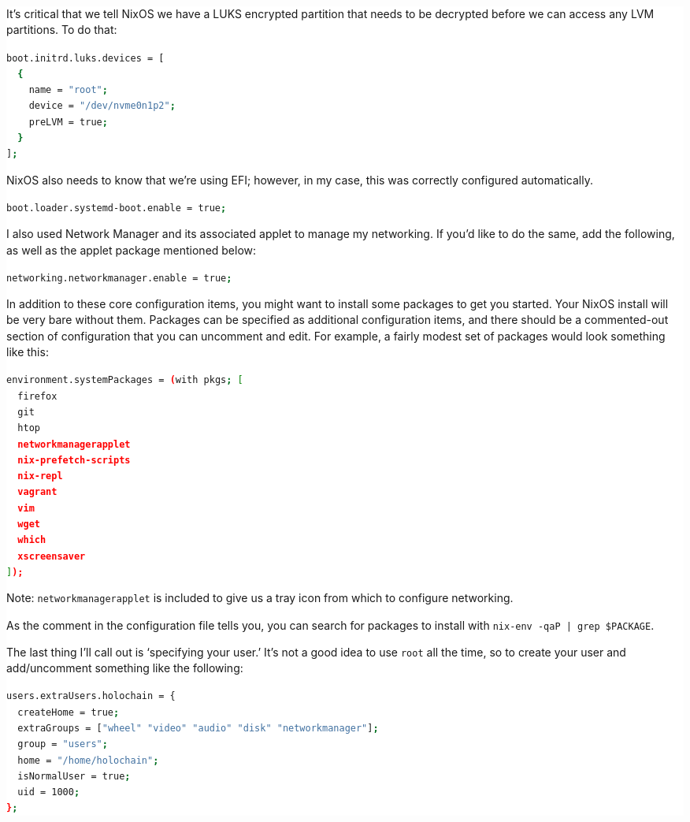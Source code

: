 It’s critical that we tell NixOS we have a LUKS encrypted partition that needs to be decrypted before we can access any LVM partitions. To do that:

```bash
boot.initrd.luks.devices = [
  { 
    name = "root";
    device = "/dev/nvme0n1p2";
    preLVM = true;
  }
];
```

NixOS also needs to know that we’re using EFI; however, in my case, this was correctly configured automatically.

```bash
boot.loader.systemd-boot.enable = true;
```

I also used Network Manager and its associated applet to manage my networking. If you’d like to do the same, add the following, as well as the applet package mentioned below:

```bash
networking.networkmanager.enable = true;
```

In addition to these core configuration items, you might want to install some packages to get you started. Your NixOS install will be very bare without them. Packages can be specified as additional configuration items, and there should be a commented-out section of configuration that you can uncomment and edit. For example, a fairly modest set of packages would look something like this:

```bash
environment.systemPackages = (with pkgs; [
  firefox
  git
  htop
  networkmanagerapplet
  nix-prefetch-scripts
  nix-repl
  vagrant
  vim
  wget
  which
  xscreensaver
]);
```

Note: `networkmanagerapplet` is included to give us a tray icon from which to configure networking.

As the comment in the configuration file tells you, you can search for packages to install with `nix-env -qaP | grep $PACKAGE`.

The last thing I’ll call out is ‘specifying your user.’ It’s not a good idea to use `root` all the time, so to create your user and add/uncomment something like the following:

```bash
users.extraUsers.holochain = {
  createHome = true;
  extraGroups = ["wheel" "video" "audio" "disk" "networkmanager"];
  group = "users";
  home = "/home/holochain";
  isNormalUser = true;
  uid = 1000;
};
```
